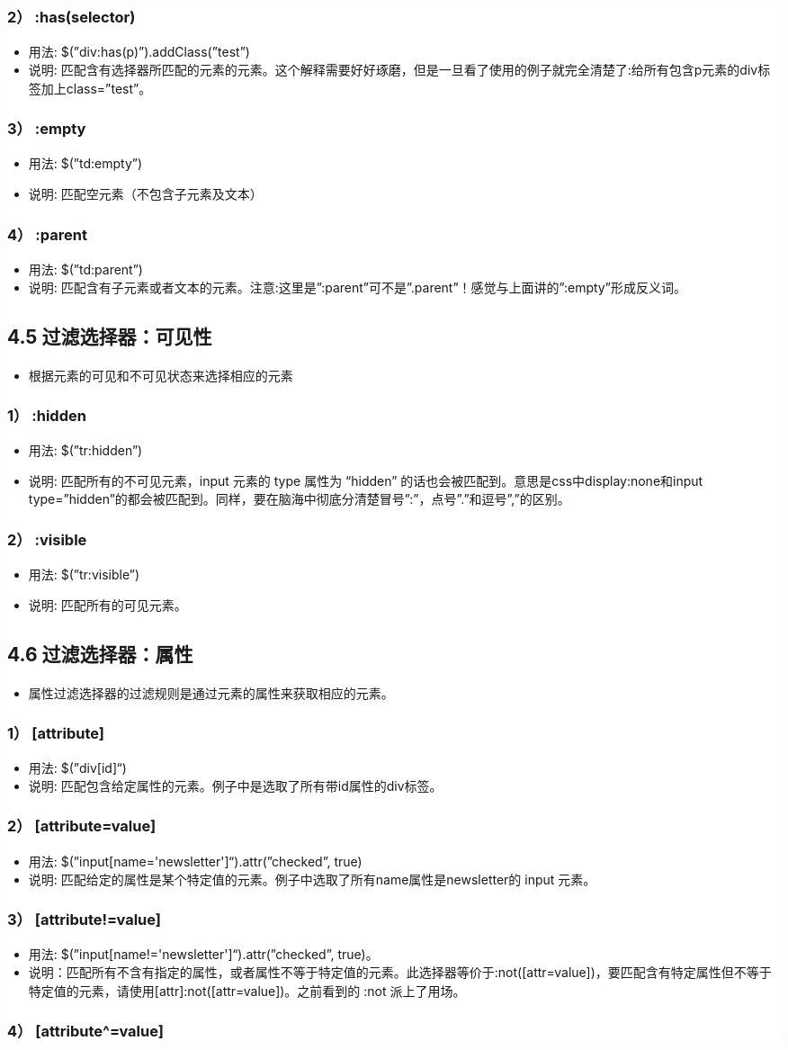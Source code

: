 ### 2）   :has(selector)

- 用法: $(”div:has(p)”).addClass(”test”)
- 说明: 匹配含有选择器所匹配的元素的元素。这个解释需要好好琢磨，但是一旦看了使用的例子就完全清楚了:给所有包含p元素的div标签加上class=”test”。

### 3）   :empty

- 用法: $(”td:empty”) 

- 说明: 匹配空元素（不包含子元素及文本）

### 4）  :parent

- 用法: $(”td:parent”) 
- 说明: 匹配含有子元素或者文本的元素。注意:这里是”:parent”可不是”.parent”！感觉与上面讲的”:empty”形成反义词。

## 4.5 过滤选择器：可见性

- 根据元素的可见和不可见状态来选择相应的元素

### 1）   :hidden

- 用法: $(”tr:hidden”) 

- 说明: 匹配所有的不可见元素，input 元素的 type 属性为 “hidden” 的话也会被匹配到。意思是css中display:none和input type=”hidden”的都会被匹配到。同样，要在脑海中彻底分清楚冒号”:”，点号”.”和逗号”,”的区别。

### 2）  :visible

- 用法: $(”tr:visible”)  

- 说明: 匹配所有的可见元素。

## 4.6 过滤选择器：属性

- 属性过滤选择器的过滤规则是通过元素的属性来获取相应的元素。

### 1）  [attribute]

- 用法: $(”div[id]“) 
- 说明: 匹配包含给定属性的元素。例子中是选取了所有带id属性的div标签。

### 2）  [attribute=value]

- 用法: $(”input[name='newsletter']“).attr(”checked”, true)
- 说明: 匹配给定的属性是某个特定值的元素。例子中选取了所有name属性是newsletter的 input 元素。

### 3）  [attribute!=value]

- 用法: $(”input[name!='newsletter']“).attr(”checked”, true)。   
- 说明：匹配所有不含有指定的属性，或者属性不等于特定值的元素。此选择器等价于:not([attr=value])，要匹配含有特定属性但不等于特定值的元素，请使用[attr]:not([attr=value])。之前看到的 :not 派上了用场。

### 4）  [attribute^=value]
